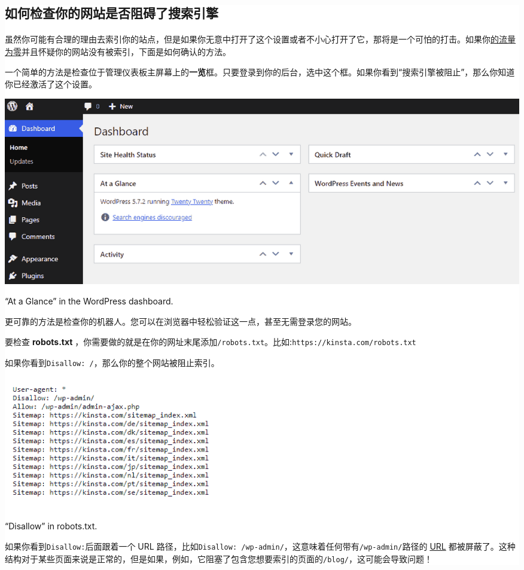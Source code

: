 
## 如何检查你的网站是否阻碍了搜索引擎

虽然你可能有合理的理由去索引你的站点，但是如果你无意中打开了这个设置或者不小心打开了它，那将是一个可怕的打击。如果你[的流量为零](https://kinsta.com/blog/how-to-drive-traffic-to-your-website/)并且怀疑你的网站没有被索引，下面是如何确认的方法。

一个简单的方法是检查位于管理仪表板主屏幕上的**一览**框。只要登录到你的后台，选中这个框。如果你看到“搜索引擎被阻止”，那么你知道你已经激活了这个设置。

![A screenshot of the "At a Glance" view in the WordPress dashboard](img/62e40074d8cb2c01332df14c5daab9e6.png)

“At a Glance” in the WordPress dashboard.



更可靠的方法是检查你的机器人。您可以在浏览器中轻松验证这一点，甚至无需登录您的网站。

要检查 **robots.txt** ，你需要做的就是在你的网址末尾添加`/robots.txt`。比如:`https://kinsta.com/robots.txt`

如果你看到`Disallow: /`，那么你的整个网站被阻止索引。

!["Disallow" in robots.txt](img/11ffb9bdd7b07e52474c5da460ee2ed5.png)

“Disallow” in robots.txt.



如果你看到`Disallow:`后面跟着一个 URL 路径，比如`Disallow: /wp-admin/`，这意味着任何带有`/wp-admin/`路径的 [URL](https://kinsta.com/knowledgebase/what-is-a-url/) 都被屏蔽了。这种结构对于某些页面来说是正常的，但是如果，例如，它阻塞了包含您想要索引的页面的`/blog/`，这可能会导致问题！
